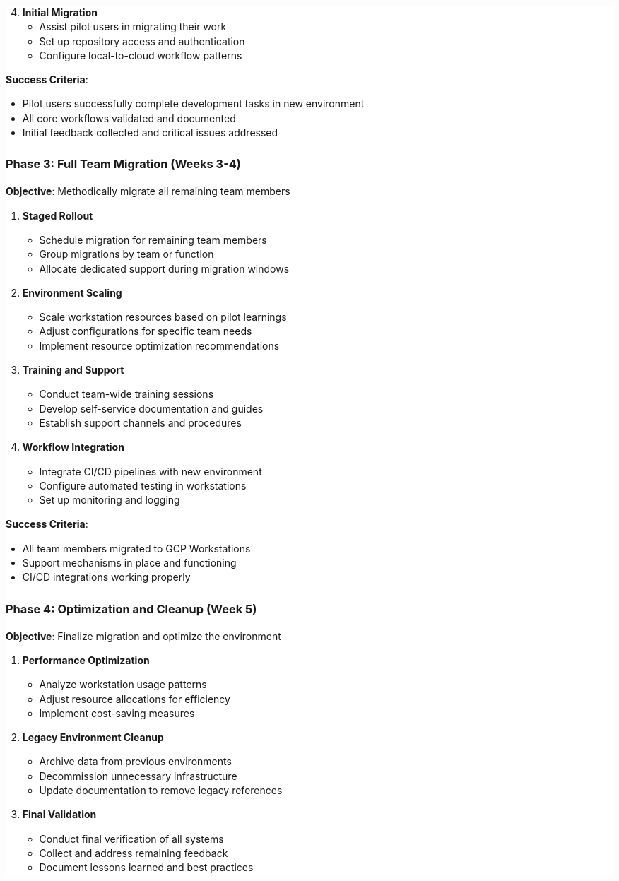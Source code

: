 4. **Initial Migration**
   - Assist pilot users in migrating their work
   - Set up repository access and authentication
   - Configure local-to-cloud workflow patterns

**Success Criteria**:
- Pilot users successfully complete development tasks in new environment
- All core workflows validated and documented
- Initial feedback collected and critical issues addressed

### Phase 3: Full Team Migration (Weeks 3-4)

**Objective**: Methodically migrate all remaining team members

1. **Staged Rollout**
   - Schedule migration for remaining team members
   - Group migrations by team or function
   - Allocate dedicated support during migration windows

2. **Environment Scaling**
   - Scale workstation resources based on pilot learnings
   - Adjust configurations for specific team needs
   - Implement resource optimization recommendations

3. **Training and Support**
   - Conduct team-wide training sessions
   - Develop self-service documentation and guides
   - Establish support channels and procedures

4. **Workflow Integration**
   - Integrate CI/CD pipelines with new environment
   - Configure automated testing in workstations
   - Set up monitoring and logging

**Success Criteria**:
- All team members migrated to GCP Workstations
- Support mechanisms in place and functioning
- CI/CD integrations working properly

### Phase 4: Optimization and Cleanup (Week 5)

**Objective**: Finalize migration and optimize the environment

1. **Performance Optimization**
   - Analyze workstation usage patterns
   - Adjust resource allocations for efficiency
   - Implement cost-saving measures

2. **Legacy Environment Cleanup**
   - Archive data from previous environments
   - Decommission unnecessary infrastructure
   - Update documentation to remove legacy references

3. **Final Validation**
   - Conduct final verification of all systems
   - Collect and address remaining feedback
   - Document lessons learned and best practices
